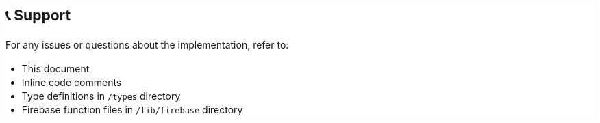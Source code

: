 
## 📞 **Support**

For any issues or questions about the implementation, refer to:
- This document
- Inline code comments
- Type definitions in `/types` directory
- Firebase function files in `/lib/firebase` directory
